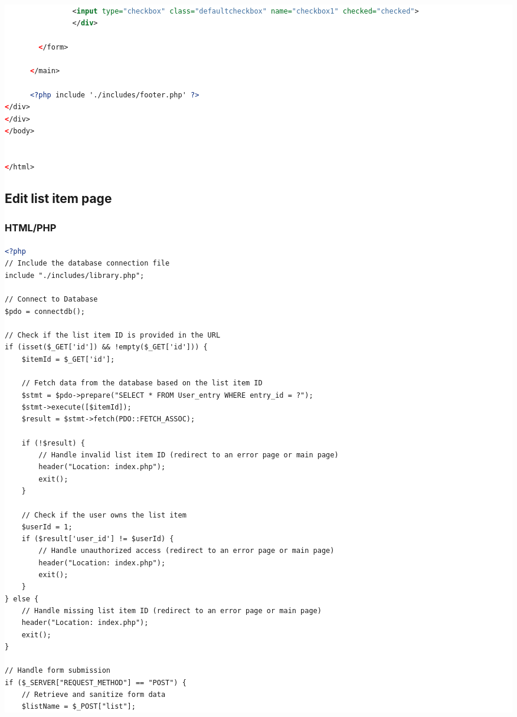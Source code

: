 ```xml
                <input type="checkbox" class="defaultcheckbox" name="checkbox1" checked="checked">  
                </div>
                 
        </form>  
           
      </main>
   
      <?php include './includes/footer.php' ?>
</div>
</div>
</body>


</html>

```


## Edit list item page

### HTML/PHP

```xml
<?php
// Include the database connection file
include "./includes/library.php";

// Connect to Database
$pdo = connectdb();

// Check if the list item ID is provided in the URL
if (isset($_GET['id']) && !empty($_GET['id'])) {
    $itemId = $_GET['id'];

    // Fetch data from the database based on the list item ID
    $stmt = $pdo->prepare("SELECT * FROM User_entry WHERE entry_id = ?");
    $stmt->execute([$itemId]);
    $result = $stmt->fetch(PDO::FETCH_ASSOC);

    if (!$result) {
        // Handle invalid list item ID (redirect to an error page or main page)
        header("Location: index.php");
        exit();
    }

    // Check if the user owns the list item
    $userId = 1; 
    if ($result['user_id'] != $userId) {
        // Handle unauthorized access (redirect to an error page or main page)
        header("Location: index.php");
        exit();
    }
} else {
    // Handle missing list item ID (redirect to an error page or main page)
    header("Location: index.php");
    exit();
}

// Handle form submission
if ($_SERVER["REQUEST_METHOD"] == "POST") {
    // Retrieve and sanitize form data
    $listName = $_POST["list"];
```
